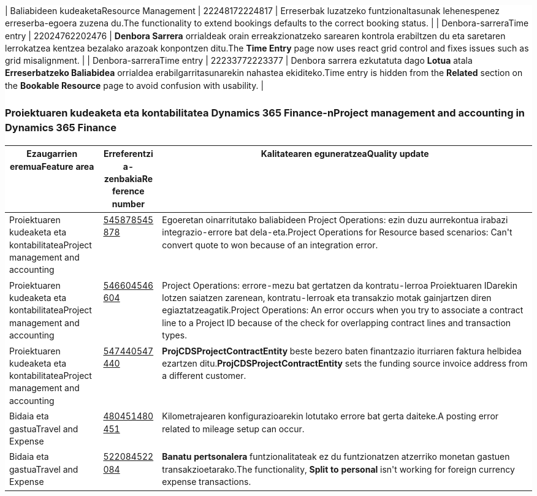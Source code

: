 | <span data-ttu-id="085b6-177">Baliabideen kudeaketa</span><span class="sxs-lookup"><span data-stu-id="085b6-177">Resource Management</span></span> | <span data-ttu-id="085b6-178">2224817</span><span class="sxs-lookup"><span data-stu-id="085b6-178">2224817</span></span> | <span data-ttu-id="085b6-179">Erreserbak luzatzeko funtzionaltasunak lehenespenez erreserba-egoera zuzena du.</span><span class="sxs-lookup"><span data-stu-id="085b6-179">The functionality to extend bookings defaults to the correct booking status.</span></span> |
| <span data-ttu-id="085b6-180">Denbora-sarrera</span><span class="sxs-lookup"><span data-stu-id="085b6-180">Time entry</span></span> | <span data-ttu-id="085b6-181">2202476</span><span class="sxs-lookup"><span data-stu-id="085b6-181">2202476</span></span> | <span data-ttu-id="085b6-182">**Denbora Sarrera** orrialdeak orain erreakzionatzeko sarearen kontrola erabiltzen du eta saretaren lerrokatzea kentzea bezalako arazoak konpontzen ditu.</span><span class="sxs-lookup"><span data-stu-id="085b6-182">The **Time Entry** page now uses react grid control and fixes issues such as grid misalignment.</span></span> |
| <span data-ttu-id="085b6-183">Denbora-sarrera</span><span class="sxs-lookup"><span data-stu-id="085b6-183">Time entry</span></span> | <span data-ttu-id="085b6-184">2223377</span><span class="sxs-lookup"><span data-stu-id="085b6-184">2223377</span></span> | <span data-ttu-id="085b6-185">Denbora sarrera ezkutatuta dago **Lotua** atala **Erreserbatzeko Baliabidea** orrialdea erabilgarritasunarekin nahastea ekiditeko.</span><span class="sxs-lookup"><span data-stu-id="085b6-185">Time entry is hidden from the **Related** section on the **Bookable Resource** page to avoid confusion with usability.</span></span> |

### <a name="project-management-and-accounting-in-dynamics-365-finance"></a><span data-ttu-id="085b6-186">Proiektuaren kudeaketa eta kontabilitatea Dynamics 365 Finance-n</span><span class="sxs-lookup"><span data-stu-id="085b6-186">Project management and accounting in Dynamics 365 Finance</span></span>

| <span data-ttu-id="085b6-187">Ezaugarrien eremua</span><span class="sxs-lookup"><span data-stu-id="085b6-187">Feature area</span></span> | <span data-ttu-id="085b6-188">Erreferentzia-zenbakia</span><span class="sxs-lookup"><span data-stu-id="085b6-188">Reference number</span></span> | <span data-ttu-id="085b6-189">Kalitatearen eguneratzea</span><span class="sxs-lookup"><span data-stu-id="085b6-189">Quality update</span></span> |
| --- | --- | --- |
| <span data-ttu-id="085b6-190">Proiektuaren kudeaketa eta kontabilitatea</span><span class="sxs-lookup"><span data-stu-id="085b6-190">Project management and accounting</span></span> | [<span data-ttu-id="085b6-191">545878</span><span class="sxs-lookup"><span data-stu-id="085b6-191">545878</span></span>](https://fix.lcs.dynamics.com/Issue/Details/?bugId=545878) | <span data-ttu-id="085b6-192">Egoeretan oinarritutako baliabideen Project Operations: ezin duzu aurrekontua irabazi integrazio-errore bat dela-eta.</span><span class="sxs-lookup"><span data-stu-id="085b6-192">Project Operations for Resource based scenarios: Can't convert quote to won because of an integration error.</span></span> |
| <span data-ttu-id="085b6-193">Proiektuaren kudeaketa eta kontabilitatea</span><span class="sxs-lookup"><span data-stu-id="085b6-193">Project management and accounting</span></span> | [<span data-ttu-id="085b6-194">546604</span><span class="sxs-lookup"><span data-stu-id="085b6-194">546604</span></span>](https://fix.lcs.dynamics.com/Issue/Details/?bugId=546604) | <span data-ttu-id="085b6-195">Project Operations: errore-mezu bat gertatzen da kontratu-lerroa Proiektuaren IDarekin lotzen saiatzen zarenean, kontratu-lerroak eta transakzio motak gainjartzen diren egiaztatzeagatik.</span><span class="sxs-lookup"><span data-stu-id="085b6-195">Project Operations: An error occurs when you try to associate a contract line to a Project ID because of the check for overlapping contract lines and transaction types.</span></span> |
| <span data-ttu-id="085b6-196">Proiektuaren kudeaketa eta kontabilitatea</span><span class="sxs-lookup"><span data-stu-id="085b6-196">Project management and accounting</span></span> | [<span data-ttu-id="085b6-197">547440</span><span class="sxs-lookup"><span data-stu-id="085b6-197">547440</span></span>](https://fix.lcs.dynamics.com/Issue/Details/?bugId=547440) | <span data-ttu-id="085b6-198">**ProjCDSProjectContractEntity** beste bezero baten finantzazio iturriaren faktura helbidea ezartzen ditu.</span><span class="sxs-lookup"><span data-stu-id="085b6-198">**ProjCDSProjectContractEntity** sets the funding source invoice address from a different customer.</span></span> |
| <span data-ttu-id="085b6-199">Bidaia eta gastua</span><span class="sxs-lookup"><span data-stu-id="085b6-199">Travel and Expense</span></span> | [<span data-ttu-id="085b6-200">480451</span><span class="sxs-lookup"><span data-stu-id="085b6-200">480451</span></span>](https://fix.lcs.dynamics.com/Issue/Details/?bugId=480451) | <span data-ttu-id="085b6-201">Kilometrajearen konfigurazioarekin lotutako errore bat gerta daiteke.</span><span class="sxs-lookup"><span data-stu-id="085b6-201">A posting error related to mileage setup can occur.</span></span> |
| <span data-ttu-id="085b6-202">Bidaia eta gastua</span><span class="sxs-lookup"><span data-stu-id="085b6-202">Travel and Expense</span></span> | [<span data-ttu-id="085b6-203">522084</span><span class="sxs-lookup"><span data-stu-id="085b6-203">522084</span></span>](https://fix.lcs.dynamics.com/Issue/Details/?bugId=522084) | <span data-ttu-id="085b6-204">**Banatu pertsonalera** funtzionalitateak ez du funtzionatzen atzerriko monetan gastuen transakzioetarako.</span><span class="sxs-lookup"><span data-stu-id="085b6-204">The functionality, **Split to personal** isn't working for foreign currency expense transactions.</span></span> |